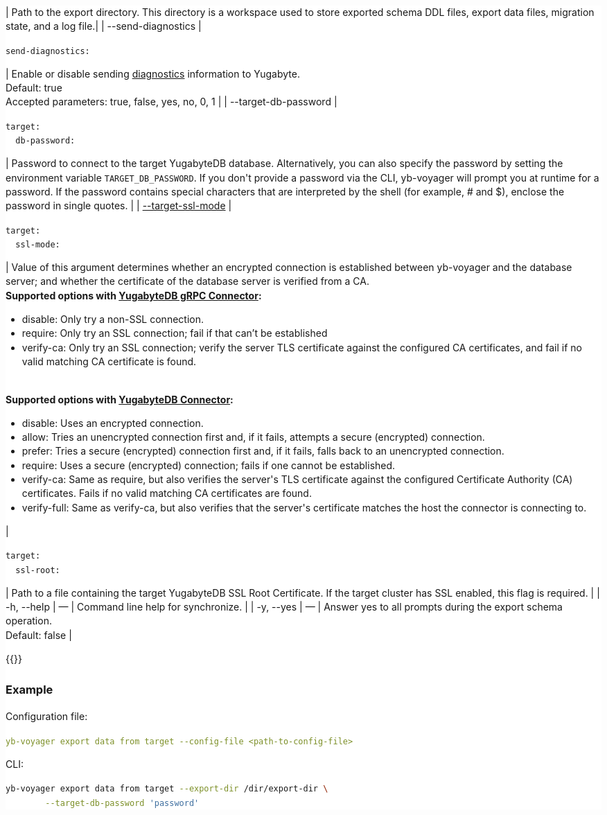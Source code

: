 | Path to the export directory. This directory is a workspace used to store exported schema DDL files, export data files, migration state, and a log file.|
| --send-diagnostics |

```yaml{.nocopy}
send-diagnostics:
```

| Enable or disable sending [diagnostics](../../../reference/diagnostics-report/) information to Yugabyte. <br>Default: true<br> Accepted parameters: true, false, yes, no, 0, 1 |
| --target-db-password |

```yaml{.nocopy}
target:
  db-password:
```

| Password to connect to the target YugabyteDB database. Alternatively, you can also specify the password by setting the environment variable `TARGET_DB_PASSWORD`. If you don't provide a password via the CLI, yb-voyager will prompt you at runtime for a password. If the password contains special characters that are interpreted by the shell (for example, # and $), enclose the password in single quotes. |
| [--target-ssl-mode](../../yb-voyager-cli/#ssl-connectivity) |

```yaml{.nocopy}
target:
  ssl-mode:
```

| Value of this argument determines whether an encrypted connection is established between yb-voyager and the database server; and whether the certificate of the database server is verified from a CA. <br /> **Supported options with [YugabyteDB gRPC Connector](../../../../develop/change-data-capture/using-yugabytedb-grpc-replication/debezium-connector-yugabytedb/):**<ul><li>disable: Only try a non-SSL connection.</li><li>require: Only try an SSL connection; fail if that can’t be established</li><li> verify-ca: Only try an SSL connection; verify the server TLS certificate against the configured CA certificates, and fail if no valid matching CA certificate is found.</li></ul> <br /> **Supported options with [YugabyteDB Connector](../../../../develop/change-data-capture/using-logical-replication/yugabytedb-connector/):**<ul><li>disable: Uses an encrypted connection.</li><li>allow: Tries an unencrypted connection first and, if it fails, attempts a secure (encrypted) connection.</li><li>prefer: Tries a secure (encrypted) connection first and, if it fails, falls back to an unencrypted connection.</li><li>require: Uses a secure (encrypted) connection; fails if one cannot be established.</li><li> verify-ca: Same as require, but also verifies the server's TLS certificate against the configured Certificate Authority (CA) certificates. Fails if no valid matching CA certificates are found.</li><li>verify-full: Same as verify-ca, but also verifies that the server's certificate matches the host the connector is connecting to.</li></ul> |

```yaml{.nocopy}
target:
  ssl-root:
```

| Path to a file containing the target YugabyteDB SSL Root Certificate. If the target cluster has SSL enabled, this flag is required. |
| -h, --help | — | Command line help for synchronize. |
| -y, --yes | — | Answer yes to all prompts during the export schema operation. <br>Default: false |

{{</table>}}

### Example

Configuration file:

```yaml
yb-voyager export data from target --config-file <path-to-config-file>
```

CLI:

```sh
yb-voyager export data from target --export-dir /dir/export-dir \
        --target-db-password 'password'
```
